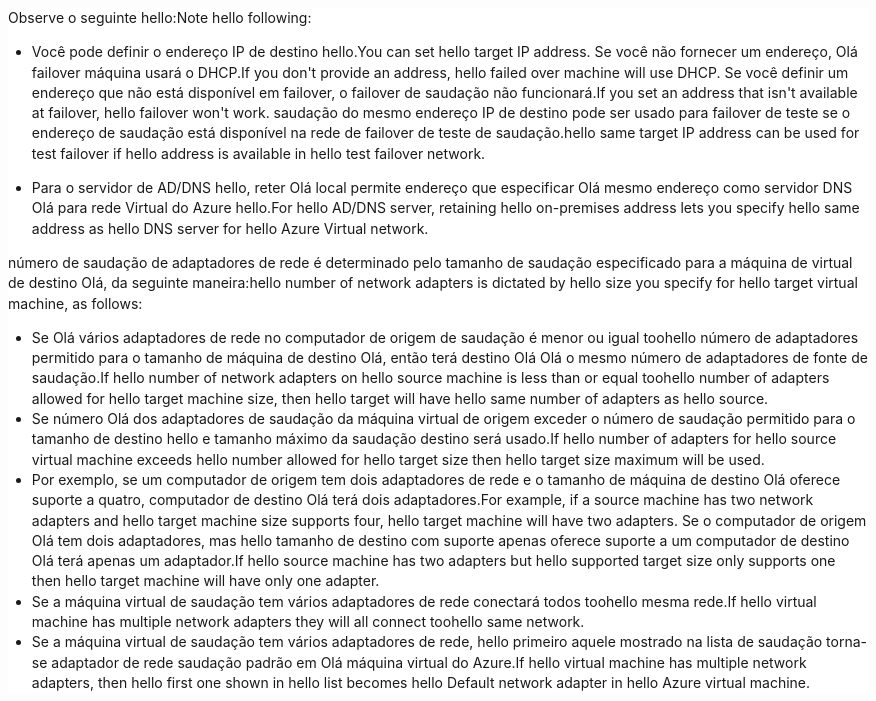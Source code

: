 <span data-ttu-id="e2f15-173">Observe o seguinte hello:</span><span class="sxs-lookup"><span data-stu-id="e2f15-173">Note hello following:</span></span>

* <span data-ttu-id="e2f15-174">Você pode definir o endereço IP de destino hello.</span><span class="sxs-lookup"><span data-stu-id="e2f15-174">You can set hello target IP address.</span></span> <span data-ttu-id="e2f15-175">Se você não fornecer um endereço, Olá failover máquina usará o DHCP.</span><span class="sxs-lookup"><span data-stu-id="e2f15-175">If you don't provide an address, hello failed over machine will use DHCP.</span></span> <span data-ttu-id="e2f15-176">Se você definir um endereço que não está disponível em failover, o failover de saudação não funcionará.</span><span class="sxs-lookup"><span data-stu-id="e2f15-176">If you set an address that isn't available at failover, hello failover won't work.</span></span> <span data-ttu-id="e2f15-177">saudação do mesmo endereço IP de destino pode ser usado para failover de teste se o endereço de saudação está disponível na rede de failover de teste de saudação.</span><span class="sxs-lookup"><span data-stu-id="e2f15-177">hello same target IP address can be used for test failover if hello address is available in hello test failover network.</span></span>

* <span data-ttu-id="e2f15-178">Para o servidor de AD/DNS hello, reter Olá local permite endereço que especificar Olá mesmo endereço como servidor DNS Olá para rede Virtual do Azure hello.</span><span class="sxs-lookup"><span data-stu-id="e2f15-178">For hello AD/DNS server, retaining hello on-premises address lets you specify hello same address as hello DNS server for hello Azure Virtual network.</span></span>

<span data-ttu-id="e2f15-179">número de saudação de adaptadores de rede é determinado pelo tamanho de saudação especificado para a máquina de virtual de destino Olá, da seguinte maneira:</span><span class="sxs-lookup"><span data-stu-id="e2f15-179">hello number of network adapters is dictated by hello size you specify for hello target virtual machine, as follows:</span></span>

*   <span data-ttu-id="e2f15-180">Se Olá vários adaptadores de rede no computador de origem de saudação é menor ou igual toohello número de adaptadores permitido para o tamanho de máquina de destino Olá, então terá destino Olá Olá o mesmo número de adaptadores de fonte de saudação.</span><span class="sxs-lookup"><span data-stu-id="e2f15-180">If hello number of network adapters on hello source machine is less than or equal toohello number of adapters allowed for hello target machine size, then hello target will have hello same number of adapters as hello source.</span></span>
*   <span data-ttu-id="e2f15-181">Se número Olá dos adaptadores de saudação da máquina virtual de origem exceder o número de saudação permitido para o tamanho de destino hello e tamanho máximo da saudação destino será usado.</span><span class="sxs-lookup"><span data-stu-id="e2f15-181">If hello number of adapters for hello source virtual machine exceeds hello number allowed for hello target size then hello target size maximum will be used.</span></span>
* <span data-ttu-id="e2f15-182">Por exemplo, se um computador de origem tem dois adaptadores de rede e o tamanho de máquina de destino Olá oferece suporte a quatro, computador de destino Olá terá dois adaptadores.</span><span class="sxs-lookup"><span data-stu-id="e2f15-182">For example, if a source machine has two network adapters and hello target machine size supports four, hello target machine will have two adapters.</span></span> <span data-ttu-id="e2f15-183">Se o computador de origem Olá tem dois adaptadores, mas hello tamanho de destino com suporte apenas oferece suporte a um computador de destino Olá terá apenas um adaptador.</span><span class="sxs-lookup"><span data-stu-id="e2f15-183">If hello source machine has two adapters but hello supported target size only supports one then hello target machine will have only one adapter.</span></span>
*   <span data-ttu-id="e2f15-184">Se a máquina virtual de saudação tem vários adaptadores de rede conectará todos toohello mesma rede.</span><span class="sxs-lookup"><span data-stu-id="e2f15-184">If hello virtual machine has multiple network adapters they will all connect toohello same network.</span></span>
*   <span data-ttu-id="e2f15-185">Se a máquina virtual de saudação tem vários adaptadores de rede, hello primeiro aquele mostrado na lista de saudação torna-se adaptador de rede saudação padrão em Olá máquina virtual do Azure.</span><span class="sxs-lookup"><span data-stu-id="e2f15-185">If hello virtual machine has multiple network adapters, then hello first one shown in hello list becomes hello Default network adapter in hello Azure virtual machine.</span></span>
